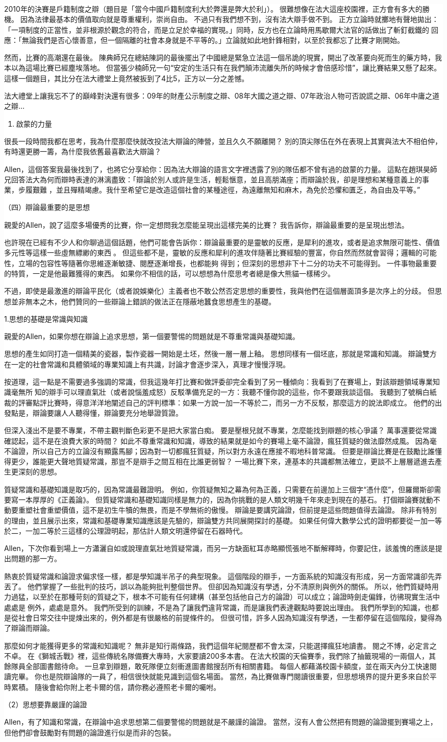 2010年的決賽是戶籍制度之辯（題目是「當今中國戶籍制度利大於弊還是弊大於利」）。 很難想像在法大這座校園裡，正方會有多大的勝機。 因為法律最基本的價值取向就是尊重權利，崇尚自由。 不過只有我們想不到，沒有法大辯手做不到。 正方立論時就擲地有聲地拋出：「一項制度的正當性，並非根源於觀念的符合，而是立足於幸福的實現。」同時，反方也在立論時用馬歇爾大法官的話做出了斬釘截鐵的 回應：「無論我們是否心懷善意，但一個隔離的社會本身就是不平等的。」立論就如此地針鋒相對，以至於我都忘了比賽才剛開始。

然而，比賽的高潮還在最後。 陳典師兄在總結陳詞的最後擺出了中國總是緊急立法這一個吊詭的現實，開出了改革要向死而生的藥方時，我本以為這場比賽已經塵埃落地。 但當張少楠師兄一句“安定的生活只有在我們顛沛流離失所的時候才會倍感珍惜”，讓比賽結果又懸了起來。 這樣一個題目，其比分在法大禮堂上竟然被扳到了4比5，正方以一分之差憾。

法大禮堂上讓我忘不了的巔峰對決還有很多：09年的財產公示制度之辯、08年大國之道之辯、07年政治人物可否說謊之辯、06年中庸之道之辯…

1. 啟蒙的力量

很長一段時間我都在思考，我為什麼那麼快就改投法大辯論的陣營，並且久久不願離開？ 別的頂尖隊伍在外在表現上其實與法大不相伯仲，有時還更勝一籌，為什麼我依舊最喜歡法大辯論？

Allen，這個答案我最後找到了，也將它分享給你：因為法大辯論的語言文字裡透露了別的隊伍都不曾有過的啟蒙的力量。 這點在趙琪昊師兄回答法大為何而辯時表達的淋漓盡致：「辯論於別人或許是生活，輕鬆愜意，並且高朋滿座；而辯論於我，卻是理想和某種意義上的事業，步履艱難 ，並且殫精竭慮。我什至希望它是改造這個社會的某種途徑，為遠離無知和麻木，為免於恐懼和匱乏，為自由及平等。”

（四）辯論最重要的是思想

親愛的Allen，說了這麼多場優秀的比賽，你一定想問我怎麼能呈現出這樣完美的比賽？ 我告訴你，辯論最重要的是呈現出想法。

也許現在已經有不少人和你聊過這個話題，他們可能會告訴你：辯論最重要的是靈敏的反應，是犀利的進攻，或者是追求無限可能性、價值多元性等這樣一些虛無縹緲的東西 。 但這些都不是，靈敏的反應和犀利的進攻伴隨著比賽經驗的豐富，你自然而然就會習得；邏輯的可能性，立場的包容性等隨著你思維逐漸敏捷、閱歷逐漸增長，也都能夠 得到；但深刻的思想非下十二分的功夫不可能得到。 一件事物最重要的特質，一定是他最難獲得的東西。 如果你不相信的話，可以想想為什麼思考者總是像大熊貓一樣稀少。

不過，即使是最激進的辯論平民化（或者說娛樂化）主義者也不敢公然否定思想的重要性，我與他們在這個層面頂多是次序上的分歧。 但思想並非無本之木，他們贊同的一些辯論上錯誤的做法正在隱蔽地蠶食思想產生的基礎。

1.思想的基礎是常識與知識

親愛的Allen，如果你想在辯論上追求思想，第一個要警惕的問題就是不尊重常識與基礎知識。

思想的產生如同打造一個精美的瓷器，製作瓷器一開始是土坯，然後一層一層上釉。 思想同樣有一個坯底，那就是常識和知識。 辯論雙方在一定的社會常識和具體領域的專業知識上有共識，討論才會逐步深入，真理才慢慢浮現。

按道理，這一點是不需要過多強調的常識，但我這幾年打比賽和做評委卻完全看到了另一種傾向：我看到了在賽場上，對該辯題領域專業知識毫無所 知的辯手可以理直氣壯（或者說惱羞成怒）反駁準備充足的一方：我聽不懂你說的這些，你不要跟我談這個。 我聽到了號稱白紙裁的評審點評比賽時，得意洋洋地闡述自己的評判標準：如果一方說一加一不等於二，而另一方不反駁，那麼這方的說法即成立。 他們的出發點是，辯論要讓人人聽得懂，辯論要充分地舉證質證。

但深入淺出不是要不專業，不帶主觀判斷色彩更不是把大家當白痴。 要是壓根兒就不專業，怎麼能找到辯題的核心爭議？ 萬事還要從常識確認起，這不是在浪費大家的時間？ 如此不尊重常識和知識，導致的結果就是如今的賽場上毫不論證，瘋狂質疑的做法靡然成風。 因為毫不論證，所以自己方的立論沒有顯露馬腳；因為對一切都瘋狂質疑，所以對方永遠在應接不暇地科普常識。 但要是辯論比賽是在鼓勵比誰懂得更少，誰能更大聲地質疑常識，那豈不是辯手之間互相在比誰更弱智？ 一場比賽下來，連基本的共識都無法確立，更談不上層層遞進去產生更深刻的思想。

質疑常識和基礎知識是取巧的，因為常識最難證明。 例如，你質疑無知之幕為何為正義，只需要在前邊加上三個字“憑什麼”，但羅爾斯卻需要寫一本厚厚的《正義論》。 但質疑常識和基礎知識同樣是無力的，因為你挑戰的是人類文明幾千年來走到現在的基石。 打個辯論賽就動不動要重塑社會重塑價值，這不是初生牛犢的無畏，而是不學無術的傲慢。 辯論是要講究論證，但前提是這些問題值得去論證。 除非有特別的理由，並且展示出來，常識和基礎專業知識應該是先驗的，辯論雙方共同展開探討的基礎。 如果任何偉大數學公式的證明都要從一加一等於二，一加二等於三這樣的公理證明起，那估計人類文明還停留在石器時代。

Allen，下次你看到場上一方瀟灑自如或說理直氣壯地質疑常識，而另一方缺面紅耳赤略顯慌張地不斷解釋時，你要記住，該羞愧的應該是提出問題的那一方。

熱衷於質疑常識和論證求偏求怪一樣，都是學知識半吊子的典型現象。 這個階段的辯手，一方面系統的知識沒有形成，另一方面常識卻先弄丟了。 他們掌握了一些批判的技巧，誤以為能夠批判整個世界。 但卻因為知識沒有學透，分不清原則與例外的關係。 所以，他們質疑時用力過猛，以至於在那種苛刻的質疑之下，根本不可能有任何建構（甚至包括他自己方的論證）可以成立；論證時劍走偏鋒，彷彿現實生活中處處是 例外，處處是意外。 我們所受到的訓練，不是為了讓我們違背常識，而是讓我們表達觀點時要說出理由。 我們所學到的知識，也都是從社會日常交往中提煉出來的，例外都是有很嚴格的前提條件的。 但很可惜，許多人因為知識沒有學透，一生都停留在這個階段，變得為了辯論而辯論。

那麼如何才能獲得更多的常識和知識呢？ 無非是知行兩條路，我們這個年紀閱歷都不會太深，只能選擇瘋狂地讀書。 閱之不博，必定言之不卓。 在《獅城舌戰》裡，這些傳統名隊備賽大專時，大家要讀200多本書。 在法大校園的天倫賽季，我們除了抽籤現場的一兩個人，其餘隊員全部圖書館待命。 一旦拿到辯題，敢死隊便立刻衝進圖書館搜刮所有相關書籍。 每個人都藉滿校園卡額度，並在兩天內分工快速閱讀完畢。 你也是院辯論隊的一員了，相信很快就能見識到這個名場面。 當然，為比賽做專門閱讀很重要，但思想境界的提升更多來自於平時累積。 隨後會給你附上老卡爾的信，請你務必遵照老卡爾的囑咐。

（2）思想要靠嚴謹的論證

Allen，有了知識和常識，在辯論中追求思想第二個要警惕的問題就是不嚴謹的論證。 當然，沒有人會公然把有問題的論證擺到賽場之上，但他們卻會鼓勵對有問題的論證進行似是而非的包裝。
